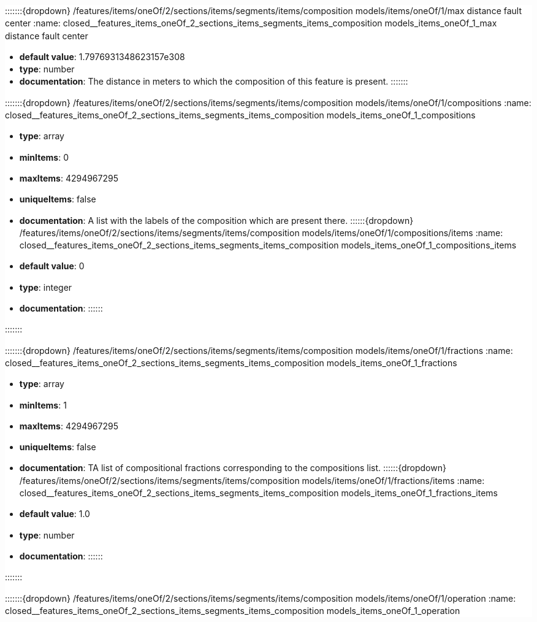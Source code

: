 :::::::{dropdown} /features/items/oneOf/2/sections/items/segments/items/composition models/items/oneOf/1/max distance fault center
:name: closed__features_items_oneOf_2_sections_items_segments_items_composition models_items_oneOf_1_max distance fault center

- **default value**: 1.7976931348623157e308
- **type**: number
- **documentation**: The distance in meters to which the composition of this feature is present.
:::::::

:::::::{dropdown} /features/items/oneOf/2/sections/items/segments/items/composition models/items/oneOf/1/compositions
:name: closed__features_items_oneOf_2_sections_items_segments_items_composition models_items_oneOf_1_compositions

- **type**: array
- **minItems**: 0
- **maxItems**: 4294967295
- **uniqueItems**: false
- **documentation**: A list with the labels of the composition which are present there.
::::::{dropdown} /features/items/oneOf/2/sections/items/segments/items/composition models/items/oneOf/1/compositions/items
:name: closed__features_items_oneOf_2_sections_items_segments_items_composition models_items_oneOf_1_compositions_items

- **default value**: 0
- **type**: integer
- **documentation**: 
::::::

:::::::

:::::::{dropdown} /features/items/oneOf/2/sections/items/segments/items/composition models/items/oneOf/1/fractions
:name: closed__features_items_oneOf_2_sections_items_segments_items_composition models_items_oneOf_1_fractions

- **type**: array
- **minItems**: 1
- **maxItems**: 4294967295
- **uniqueItems**: false
- **documentation**: TA list of compositional fractions corresponding to the compositions list.
::::::{dropdown} /features/items/oneOf/2/sections/items/segments/items/composition models/items/oneOf/1/fractions/items
:name: closed__features_items_oneOf_2_sections_items_segments_items_composition models_items_oneOf_1_fractions_items

- **default value**: 1.0
- **type**: number
- **documentation**: 
::::::

:::::::

:::::::{dropdown} /features/items/oneOf/2/sections/items/segments/items/composition models/items/oneOf/1/operation
:name: closed__features_items_oneOf_2_sections_items_segments_items_composition models_items_oneOf_1_operation
